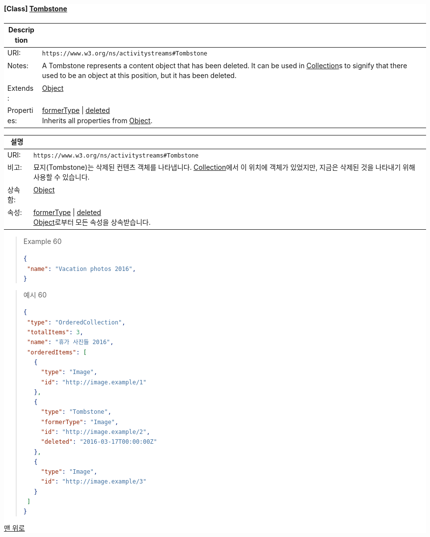 #### [Class] [Tombstone](#33-객체와-링크-타입-object-and-link-types)

Description| |
--|--
URI: | `https://www.w3.org/ns/activitystreams#Tombstone`
Notes: | A Tombstone represents a content object that has been deleted. It can be used in [Collection](ActivityVocabularyChapter2.md#class-collection)s to signify that there used to be an object at this position, but it has been deleted.
Extends: | [Object](ActivityVocabularyChapter2.md#class-object)
Properties: | [formerType](ActivityVocabularyChapter4.md#class-formertype) \| [deleted](ActivityVocabularyChapter4.md#class-deleted) </br> Inherits all properties from [Object](ActivityVocabularyChapter2.md#class-object).

설명| |
--|--
URI: | `https://www.w3.org/ns/activitystreams#Tombstone`
비고: | 묘지(Tombstone)는 삭제된 컨텐츠 객체를 나타냅니다. [Collection](ActivityVocabularyChapter2.md#class-collection)에서 이 위치에 객체가 있었지만, 지금은 삭제된 것을 나타내기 위해 사용할 수 있습니다.
상속함: | [Object](ActivityVocabularyChapter2.md#class-object)
속성: | [formerType](ActivityVocabularyChapter4.md#class-formertype) \| [deleted](ActivityVocabularyChapter4.md#class-deleted) </br> [Object](ActivityVocabularyChapter2.md#class-object)로부터 모든 속성을 상속받습니다.

>Example 60
>
>```json
>{
>  "name": "Vacation photos 2016",
>}
>```

>예시 60
>
>```json
>{
>  "type": "OrderedCollection",
>  "totalItems": 3,
>  "name": "휴가 사진들 2016",
>  "orderedItems": [
>    {
>      "type": "Image",
>      "id": "http://image.example/1"
>    },
>    {
>      "type": "Tombstone",
>      "formerType": "Image",
>      "id": "http://image.example/2",
>      "deleted": "2016-03-17T00:00:00Z"
>    },
>    {
>      "type": "Image",
>      "id": "http://image.example/3"
>    }
>  ]
>}
>```

[맨 위로](#3-확장-타입-extended-types)

[//Comment]: # "BLANK"
[//Comment]: # "If specified? 특별히 지정된 경우?"
[//Comment]: # "'Sally는 그녀의 노트를 새로 갱신했습니다'로도 번역이 가능하나, '갱신'이라는 단어를 적어도 Chapter3 번역본에서는 적어도 아직까지는 사용하지 않았기 때문에 일관성을 위해 '업데이트'로 적었습니다."
[//Comment]: # "원문에서도 object가 <code></code>로 둘러싸이지 않았으므로 `백틱`으로 둘러싸지 않았습니다"
[//TODO]: # "번역이 올바른건지 확실하지 않습니다. '`actor`가 `target`의 관심을 `object`이라고 부르고 있음을 나타냅니다.' 같은 번역도 가능할 수도 있기는 합니다."
[//Comment]: # "'flagging'을 '신고'로 번역하였습니다"
[//Comment]: # "dislike가 '싫어함'으로 사용되는 예시는 Chapter5에서 다룹니다"
[//Comment]: # "새로운 아이디어는 언제나 환영합니다"
[//Comment]: # "의역"